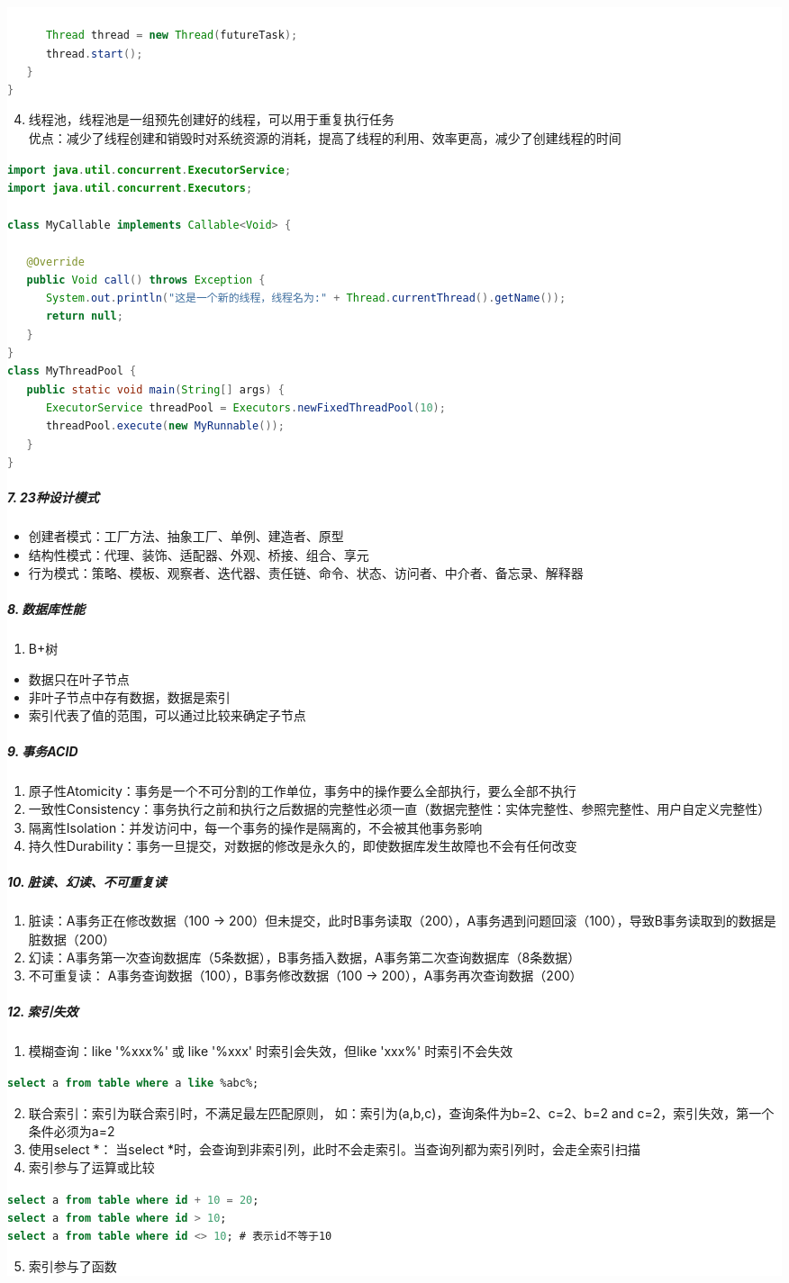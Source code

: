 ```java

      Thread thread = new Thread(futureTask);
      thread.start();
   }
}
```

4. 线程池，线程池是一组预先创建好的线程，可以用于重复执行任务  
优点：减少了线程创建和销毁时对系统资源的消耗，提高了线程的利用、效率更高，减少了创建线程的时间

```java
import java.util.concurrent.ExecutorService;
import java.util.concurrent.Executors;

class MyCallable implements Callable<Void> {

   @Override
   public Void call() throws Exception {
      System.out.println("这是一个新的线程，线程名为:" + Thread.currentThread().getName());
      return null;
   }
}
class MyThreadPool {
   public static void main(String[] args) {
      ExecutorService threadPool = Executors.newFixedThreadPool(10);
      threadPool.execute(new MyRunnable());
   }
}
```
##### 7. 23种设计模式 
- 创建者模式：工厂方法、抽象工厂、单例、建造者、原型
- 结构性模式：代理、装饰、适配器、外观、桥接、组合、享元
- 行为模式：策略、模板、观察者、迭代器、责任链、命令、状态、访问者、中介者、备忘录、解释器

##### 8. 数据库性能
1. B+树
- 数据只在叶子节点
- 非叶子节点中存有数据，数据是索引
- 索引代表了值的范围，可以通过比较来确定子节点
##### 9. 事务ACID
1. 原子性Atomicity：事务是一个不可分割的工作单位，事务中的操作要么全部执行，要么全部不执行
2. 一致性Consistency：事务执行之前和执行之后数据的完整性必须一直（数据完整性：实体完整性、参照完整性、用户自定义完整性）
3. 隔离性Isolation：并发访问中，每一个事务的操作是隔离的，不会被其他事务影响
4. 持久性Durability：事务一旦提交，对数据的修改是永久的，即使数据库发生故障也不会有任何改变

##### 10. 脏读、幻读、不可重复读
1. 脏读：A事务正在修改数据（100 -> 200）但未提交，此时B事务读取（200），A事务遇到问题回滚（100），导致B事务读取到的数据是脏数据（200）
2. 幻读：A事务第一次查询数据库（5条数据），B事务插入数据，A事务第二次查询数据库（8条数据）
3. 不可重复读： A事务查询数据（100），B事务修改数据（100 -> 200），A事务再次查询数据（200）

##### 12. 索引失效
1. 模糊查询：like '%xxx%' 或 like '%xxx' 时索引会失效，但like 'xxx%' 时索引不会失效
```sql
select a from table where a like %abc%;
```
2. 联合索引：索引为联合索引时，不满足最左匹配原则， 如：索引为(a,b,c)，查询条件为b=2、c=2、b=2 and c=2，索引失效，第一个条件必须为a=2
3. 使用select *： 当select *时，会查询到非索引列，此时不会走索引。当查询列都为索引列时，会走全索引扫描
4. 索引参与了运算或比较
```sql
select a from table where id + 10 = 20;
select a from table where id > 10;
select a from table where id <> 10; # 表示id不等于10
```
5. 索引参与了函数
```sql
```